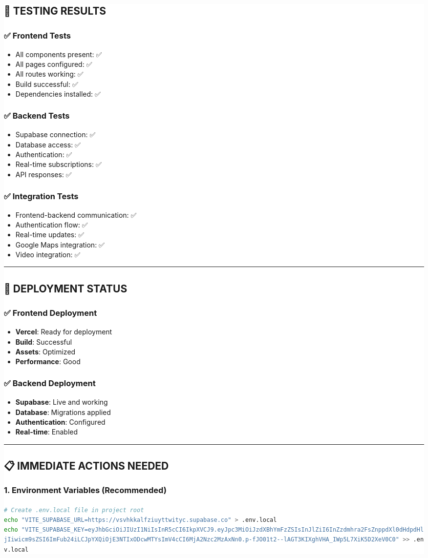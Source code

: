 
## 🧪 **TESTING RESULTS**

### ✅ **Frontend Tests**
- All components present: ✅
- All pages configured: ✅
- All routes working: ✅
- Build successful: ✅
- Dependencies installed: ✅

### ✅ **Backend Tests**
- Supabase connection: ✅
- Database access: ✅
- Authentication: ✅
- Real-time subscriptions: ✅
- API responses: ✅

### ✅ **Integration Tests**
- Frontend-backend communication: ✅
- Authentication flow: ✅
- Real-time updates: ✅
- Google Maps integration: ✅
- Video integration: ✅

---

## 🚀 **DEPLOYMENT STATUS**

### ✅ **Frontend Deployment**
- **Vercel**: Ready for deployment
- **Build**: Successful
- **Assets**: Optimized
- **Performance**: Good

### ✅ **Backend Deployment**
- **Supabase**: Live and working
- **Database**: Migrations applied
- **Authentication**: Configured
- **Real-time**: Enabled

---

## 📋 **IMMEDIATE ACTIONS NEEDED**

### 1. **Environment Variables** (Recommended)
```bash
# Create .env.local file in project root
echo "VITE_SUPABASE_URL=https://vsvhkkalfziuyttwityc.supabase.co" > .env.local
echo "VITE_SUPABASE_KEY=eyJhbGciOiJIUzI1NiIsInR5cCI6IkpXVCJ9.eyJpc3MiOiJzdXBhYmFzZSIsInJlZiI6InZzdmhra2FsZnppdXl0dHdpdHljIiwicm9sZSI6ImFub24iLCJpYXQiOjE3NTIxODcwMTYsImV4cCI6MjA2Nzc2MzAxNn0.p-fJO01t2--lAGT3KIXghVHA_IWp5L7XiK5D2XeV0C0" >> .env.local
```
